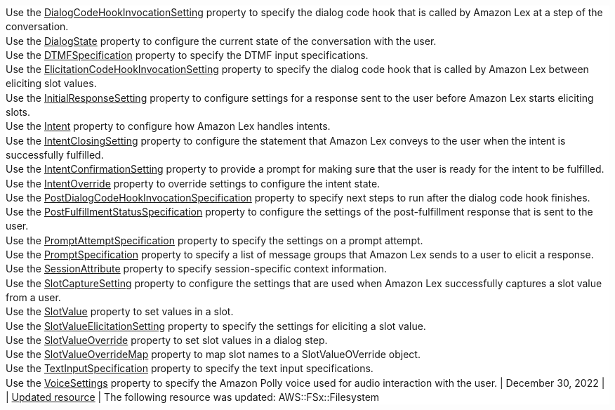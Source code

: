 Use the [ DialogCodeHookInvocationSetting](https://docs.aws.amazon.com/AWSCloudFormation/latest/UserGuide/aws-properties-lex-bot-dialogcodehookinvocationsetting) property to specify the dialog code hook that is called by Amazon Lex at a step of the conversation\.  
Use the [ DialogState](https://docs.aws.amazon.com/AWSCloudFormation/latest/UserGuide/aws-properties-lex-bot-dialogstate) property to configure the current state of the conversation with the user\.  
Use the [ DTMFSpecification](https://docs.aws.amazon.com/AWSCloudFormation/latest/UserGuide/aws-properties-lex-bot-dtmfspecification) property to specify the DTMF input specifications\.  
Use the [ ElicitationCodeHookInvocationSetting](https://docs.aws.amazon.com/AWSCloudFormation/latest/UserGuide/aws-properties-lex-bot-elicitationcodehookinvocationsetting) property to specify the dialog code hook that is called by Amazon Lex between eliciting slot values\.  
Use the [ InitialResponseSetting](https://docs.aws.amazon.com/AWSCloudFormation/latest/UserGuide/aws-properties-lex-bot-initialresponsesetting) property to configure settings for a response sent to the user before Amazon Lex starts eliciting slots\.  
Use the [ Intent](https://docs.aws.amazon.com/AWSCloudFormation/latest/UserGuide/aws-properties-lex-bot-intent) property to configure how Amazon Lex handles intents\.  
Use the [ IntentClosingSetting](https://docs.aws.amazon.com/AWSCloudFormation/latest/UserGuide/aws-properties-lex-bot-intentclosingsetting) property to configure the statement that Amazon Lex conveys to the user when the intent is successfully fulfilled\.  
Use the [ IntentConfirmationSetting](https://docs.aws.amazon.com/AWSCloudFormation/latest/UserGuide/aws-properties-lex-bot-intentconfirmationsetting.html) property to provide a prompt for making sure that the user is ready for the intent to be fulfilled\.  
Use the [ IntentOverride](https://docs.aws.amazon.com/AWSCloudFormation/latest/UserGuide/aws-properties-lex-bot-intentoverride) property to override settings to configure the intent state\.  
Use the [ PostDialogCodeHookInvocationSpecification](https://docs.aws.amazon.com/AWSCloudFormation/latest/UserGuide/aws-properties-lex-bot-postdialogcodehookinvocationspecification) property to specify next steps to run after the dialog code hook finishes\.  
Use the [ PostFulfillmentStatusSpecification](https://docs.aws.amazon.com/AWSCloudFormation/latest/UserGuide/aws-properties-lex-bot-postfulfillmentstatusspecification) property to configure the settings of the post\-fulfillment response that is sent to the user\.  
Use the [ PromptAttemptSpecification](https://docs.aws.amazon.com/AWSCloudFormation/latest/UserGuide/aws-properties-lex-bot-promptattemptspecification) property to specify the settings on a prompt attempt\.  
Use the [ PromptSpecification](https://docs.aws.amazon.com/AWSCloudFormation/latest/UserGuide/aws-properties-lex-bot-promptspecification.html) property to specify a list of message groups that Amazon Lex sends to a user to elicit a response\.  
Use the [ SessionAttribute](https://docs.aws.amazon.com/AWSCloudFormation/latest/UserGuide/aws-properties-lex-bot-sessionattribute) property to specify session\-specific context information\.  
Use the [ SlotCaptureSetting](https://docs.aws.amazon.com/AWSCloudFormation/latest/UserGuide/aws-properties-lex-bot-slotcapturesetting) property to configure the settings that are used when Amazon Lex successfully captures a slot value from a user\.  
Use the [ SlotValue](https://docs.aws.amazon.com/AWSCloudFormation/latest/UserGuide/aws-properties-lex-bot-slotvalue) property to set values in a slot\.  
Use the [ SlotValueElicitationSetting](https://docs.aws.amazon.com/AWSCloudFormation/latest/UserGuide/aws-properties-lex-bot-slotvalueelicitationsetting) property to specify the settings for eliciting a slot value\.  
Use the [ SlotValueOverride](https://docs.aws.amazon.com/AWSCloudFormation/latest/UserGuide/aws-properties-lex-bot-slotvalueoverride) property to set slot values in a dialog step\.  
Use the [ SlotValueOverrideMap](https://docs.aws.amazon.com/AWSCloudFormation/latest/UserGuide/aws-properties-lex-bot-slotvalueoverridemap) property to map slot names to a SlotValueOVerride object\.  
Use the [ TextInputSpecification](https://docs.aws.amazon.com/AWSCloudFormation/latest/UserGuide/aws-properties-lex-bot-textinputspecification) property to specify the text input specifications\.  
Use the [ VoiceSettings](https://docs.aws.amazon.com/AWSCloudFormation/latest/UserGuide/aws-properties-lex-bot-voicesettings) property to specify the Amazon Polly voice used for audio interaction with the user\. | December 30, 2022 |
| [Updated resource](AWS_FSx.md) | The following resource was updated: AWS::FSx::Filesystem
